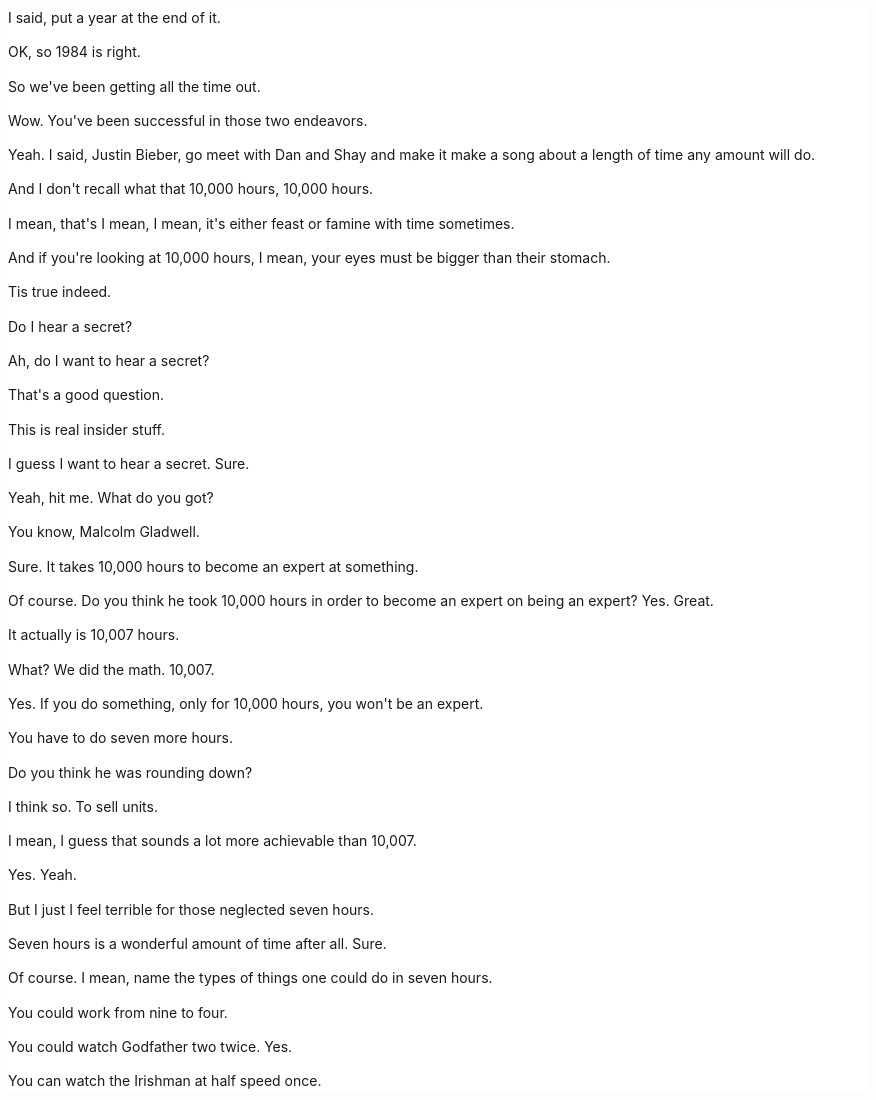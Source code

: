 I said, put a year at the end of it.

OK, so 1984 is right.

So we've been getting all the time out.

Wow. You've been successful in those two endeavors.

Yeah. I said, Justin Bieber, go meet with Dan and Shay and make it make a song about a length of time any amount will do.

And I don't recall what that 10,000 hours, 10,000 hours.

I mean, that's I mean, I mean, it's either feast or famine with time sometimes.

And if you're looking at 10,000 hours, I mean, your eyes must be bigger than their stomach.

Tis true indeed.

Do I hear a secret?

Ah, do I want to hear a secret?

That's a good question.

This is real insider stuff.

I guess I want to hear a secret. Sure.

Yeah, hit me. What do you got?

You know, Malcolm Gladwell.

Sure. It takes 10,000 hours to become an expert at something.

Of course. Do you think he took 10,000 hours in order to become an expert on being an expert? Yes. Great.

It actually is 10,007 hours.

What? We did the math. 10,007.

Yes. If you do something, only for 10,000 hours, you won't be an expert.

You have to do seven more hours.

Do you think he was rounding down?

I think so. To sell units.

I mean, I guess that sounds a lot more achievable than 10,007.

Yes. Yeah.

But I just I feel terrible for those neglected seven hours.

Seven hours is a wonderful amount of time after all. Sure.

Of course. I mean, name the types of things one could do in seven hours.

You could work from nine to four.

You could watch Godfather two twice. Yes.

You can watch the Irishman at half speed once.
